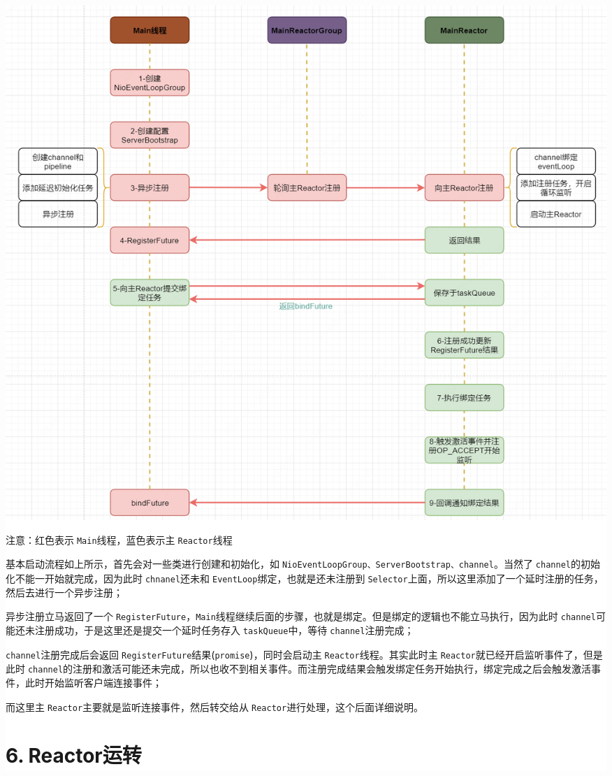 ![36](./img/36.png)

注意：红色表示 `Main`线程，蓝色表示主 `Reactor`线程

基本启动流程如上所示，首先会对一些类进行创建和初始化，如 `NioEventLoopGroup、ServerBootstrap、channel`。当然了 `channel`的初始化不能一开始就完成，因为此时 `chnanel`还未和 `EventLoop`绑定，也就是还未注册到 `Selector`上面，所以这里添加了一个延时注册的任务，然后去进行一个异步注册；

异步注册立马返回了一个 `RegisterFuture`，`Main`线程继续后面的步骤，也就是绑定。但是绑定的逻辑也不能立马执行，因为此时 `channel`可能还未注册成功，于是这里还是提交一个延时任务存入 `taskQueue`中，等待 `channel`注册完成；

`channel`注册完成后会返回 `RegisterFuture`结果(`promise`)，同时会启动主 `Reactor`线程。其实此时主 `Reactor`就已经开启监听事件了，但是此时 `channel`的注册和激活可能还未完成，所以也收不到相关事件。而注册完成结果会触发绑定任务开始执行，绑定完成之后会触发激活事件，此时开始监听客户端连接事件；

而这里主 `Reactor`主要就是监听连接事件，然后转交给从 `Reactor`进行处理，这个后面详细说明。

# 6. Reactor运转
